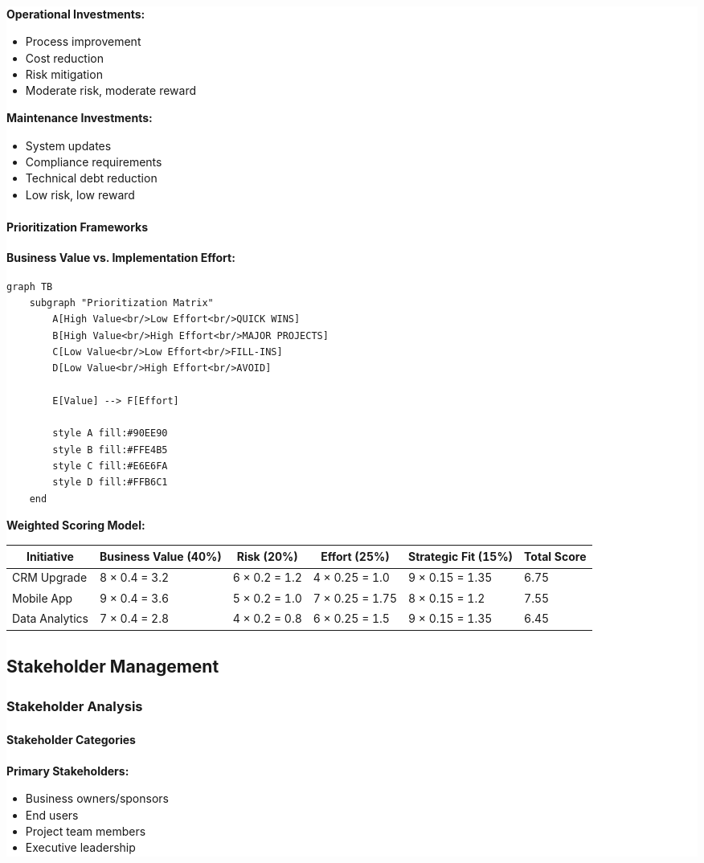 **Operational Investments:**
- Process improvement
- Cost reduction
- Risk mitigation
- Moderate risk, moderate reward

**Maintenance Investments:**
- System updates
- Compliance requirements
- Technical debt reduction
- Low risk, low reward

#### Prioritization Frameworks

**Business Value vs. Implementation Effort:**

```mermaid
graph TB
    subgraph "Prioritization Matrix"
        A[High Value<br/>Low Effort<br/>QUICK WINS] 
        B[High Value<br/>High Effort<br/>MAJOR PROJECTS]
        C[Low Value<br/>Low Effort<br/>FILL-INS]
        D[Low Value<br/>High Effort<br/>AVOID]
        
        E[Value] --> F[Effort]
        
        style A fill:#90EE90
        style B fill:#FFE4B5
        style C fill:#E6E6FA
        style D fill:#FFB6C1
    end
```

**Weighted Scoring Model:**

| Initiative | Business Value (40%) | Risk (20%) | Effort (25%) | Strategic Fit (15%) | Total Score |
|------------|----------------------|------------|--------------|-------------------|-------------|
| CRM Upgrade | 8 × 0.4 = 3.2 | 6 × 0.2 = 1.2 | 4 × 0.25 = 1.0 | 9 × 0.15 = 1.35 | 6.75 |
| Mobile App | 9 × 0.4 = 3.6 | 5 × 0.2 = 1.0 | 7 × 0.25 = 1.75 | 8 × 0.15 = 1.2 | 7.55 |
| Data Analytics | 7 × 0.4 = 2.8 | 4 × 0.2 = 0.8 | 6 × 0.25 = 1.5 | 9 × 0.15 = 1.35 | 6.45 |

## Stakeholder Management

### Stakeholder Analysis

#### Stakeholder Categories

**Primary Stakeholders:**
- Business owners/sponsors
- End users
- Project team members
- Executive leadership

